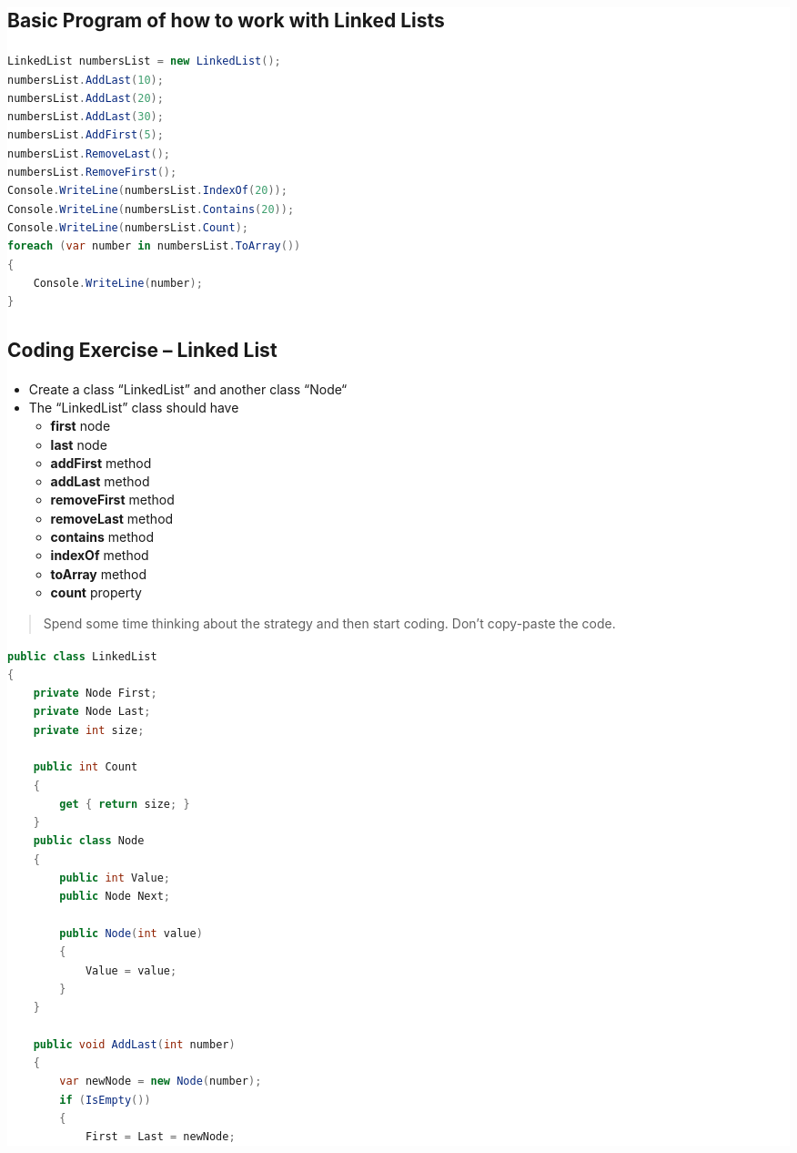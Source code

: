 ## Basic Program of how to work with Linked Lists

```csharp
LinkedList numbersList = new LinkedList();
numbersList.AddLast(10);
numbersList.AddLast(20);
numbersList.AddLast(30);
numbersList.AddFirst(5);
numbersList.RemoveLast();
numbersList.RemoveFirst();
Console.WriteLine(numbersList.IndexOf(20));
Console.WriteLine(numbersList.Contains(20));
Console.WriteLine(numbersList.Count);
foreach (var number in numbersList.ToArray())
{
    Console.WriteLine(number);
}
```

## Coding Exercise – Linked List

- Create a class “LinkedList” and another class “Node“
- The “LinkedList” class should have
  - **first** node
  - **last** node
  - **addFirst** method
  - **addLast** method
  - **removeFirst** method
  - **removeLast** method
  - **contains** method
  - **indexOf** method
  - **toArray** method
  - **count** property

> Spend some time thinking about the strategy and then start coding. Don’t copy-paste the code.

```csharp
public class LinkedList
{
    private Node First;
    private Node Last;
    private int size;

    public int Count
    {
        get { return size; }
    }
    public class Node
    {
        public int Value;
        public Node Next;

        public Node(int value)
        {
            Value = value;
        }
    }

    public void AddLast(int number)
    {
        var newNode = new Node(number);
        if (IsEmpty())
        {
            First = Last = newNode;
```